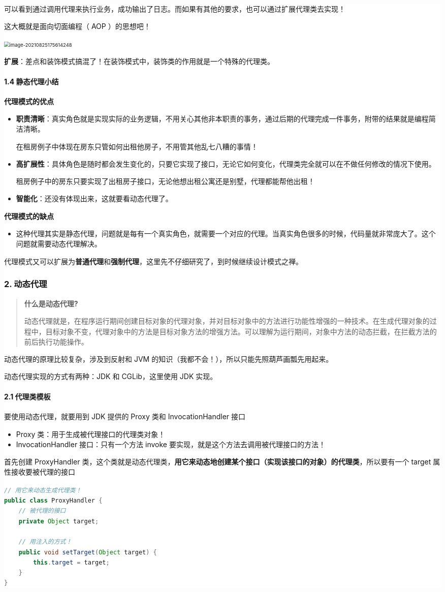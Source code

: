 可以看到通过调用代理来执行业务，成功输出了日志。而如果有其他的要求，也可以通过扩展代理类去实现！

这大概就是面向切面编程（ AOP ）的思想吧！

<img src="F:\TyporaMD\Spring\Spring代理模式\image-20210825175614248.png" alt="image-20210825175614248" style="zoom:67%;" />

**扩展**：差点和装饰模式搞混了！在装饰模式中，装饰类的作用就是一个特殊的代理类。

#### 1.4 静态代理小结

**代理模式的优点**

- **职责清晰**：真实角色就是实现实际的业务逻辑，不用关心其他非本职责的事务，通过后期的代理完成一件事务，附带的结果就是编程简洁清晰。

  在租房例子中体现在房东只管如何出租他房子，不用管其他乱七八糟的事情！

- **高扩展性**：具体角色是随时都会发生变化的，只要它实现了接口，无论它如何变化，代理类完全就可以在不做任何修改的情况下使用。

  租房例子中的房东只要实现了出租房子接口，无论他想出租公寓还是别墅，代理都能帮他出租！

-  **智能化**：还没有体现出来，这就要看动态代理了。

**代理模式的缺点**

- 这种代理其实是静态代理，问题就是每有一个真实角色，就需要一个对应的代理。当真实角色很多的时候，代码量就非常庞大了。这个问题就需要动态代理解决。

代理模式又可以扩展为**普通代理**和**强制代理**，这里先不仔细研究了，到时候继续设计模式之禅。

### 2. 动态代理

> **什么是动态代理?**
>
> 动态代理就是，在程序运行期间创建目标对象的代理对象，并对目标对象中的方法进行功能性增强的一种技术。在生成代理对象的过程中，目标对象不变，代理对象中的方法是目标对象方法的增强方法。可以理解为运行期间，对象中方法的动态拦截，在拦截方法的前后执行功能操作。

动态代理的原理比较复杂，涉及到反射和 JVM 的知识（我都不会！），所以只能先照葫芦画瓢先用起来。

动态代理实现的方式有两种：JDK 和 CGLib，这里使用 JDK 实现。

#### 2.1 代理类模板

要使用动态代理，就要用到 JDK 提供的 Proxy 类和 InvocationHandler 接口

- Proxy 类：用于生成被代理接口的代理类对象！
- InvocationHandler 接口：只有一个方法 invoke 要实现，就是这个方法去调用被代理接口的方法！

首先创建 ProxyHandler 类，这个类就是动态代理类，**用它来动态地创建某个接口（实现该接口的对象）的代理类**，所以要有一个 target 属性接收要被代理的接口

```java
// 用它来动态生成代理类！
public class ProxyHandler {
    // 被代理的接口
    private Object target;

	// 用注入的方式！
    public void setTarget(Object target) {
        this.target = target;
    }
}
```
